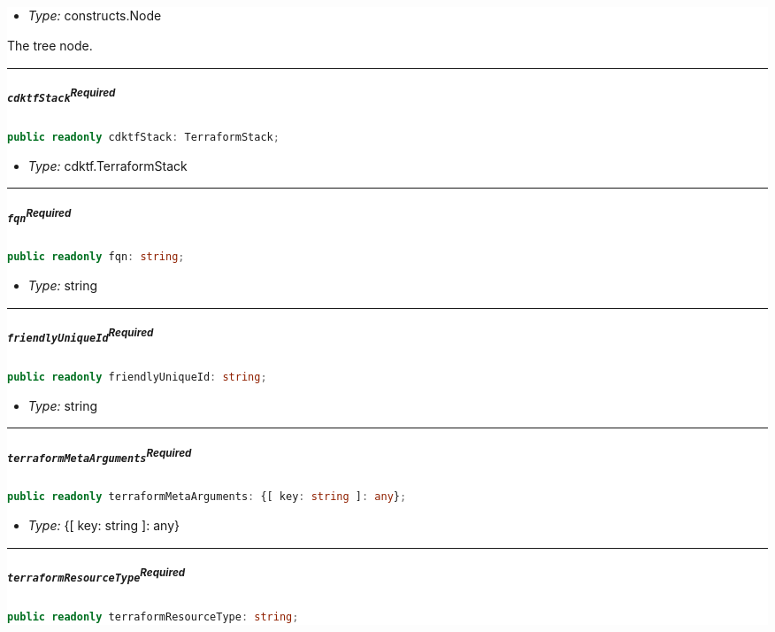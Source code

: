 - *Type:* constructs.Node

The tree node.

---

##### `cdktfStack`<sup>Required</sup> <a name="cdktfStack" id="@cdktf/provider-boundary.hostCatalog.HostCatalog.property.cdktfStack"></a>

```typescript
public readonly cdktfStack: TerraformStack;
```

- *Type:* cdktf.TerraformStack

---

##### `fqn`<sup>Required</sup> <a name="fqn" id="@cdktf/provider-boundary.hostCatalog.HostCatalog.property.fqn"></a>

```typescript
public readonly fqn: string;
```

- *Type:* string

---

##### `friendlyUniqueId`<sup>Required</sup> <a name="friendlyUniqueId" id="@cdktf/provider-boundary.hostCatalog.HostCatalog.property.friendlyUniqueId"></a>

```typescript
public readonly friendlyUniqueId: string;
```

- *Type:* string

---

##### `terraformMetaArguments`<sup>Required</sup> <a name="terraformMetaArguments" id="@cdktf/provider-boundary.hostCatalog.HostCatalog.property.terraformMetaArguments"></a>

```typescript
public readonly terraformMetaArguments: {[ key: string ]: any};
```

- *Type:* {[ key: string ]: any}

---

##### `terraformResourceType`<sup>Required</sup> <a name="terraformResourceType" id="@cdktf/provider-boundary.hostCatalog.HostCatalog.property.terraformResourceType"></a>

```typescript
public readonly terraformResourceType: string;
```
